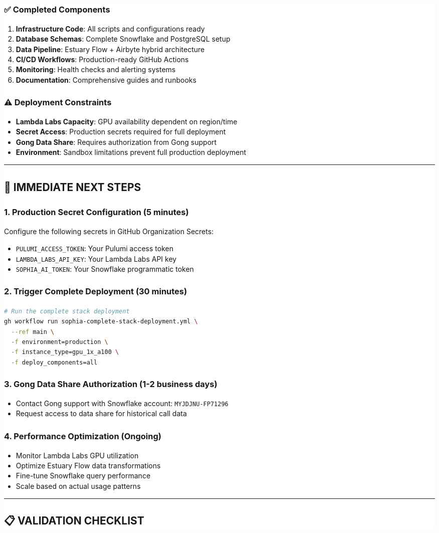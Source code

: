 ### **✅ Completed Components**
1. **Infrastructure Code**: All scripts and configurations ready
2. **Database Schemas**: Complete Snowflake and PostgreSQL setup
3. **Data Pipeline**: Estuary Flow + Airbyte hybrid architecture
4. **CI/CD Workflows**: Production-ready GitHub Actions
5. **Monitoring**: Health checks and alerting systems
6. **Documentation**: Comprehensive guides and runbooks

### **⚠️ Deployment Constraints**
- **Lambda Labs Capacity**: GPU availability dependent on region/time
- **Secret Access**: Production secrets required for full deployment
- **Gong Data Share**: Requires authorization from Gong support
- **Environment**: Sandbox limitations prevent full production deployment

---

## 🎯 **IMMEDIATE NEXT STEPS**

### **1. Production Secret Configuration** (5 minutes)
Configure the following secrets in GitHub Organization Secrets:
- `PULUMI_ACCESS_TOKEN`: Your Pulumi access token
- `LAMBDA_LABS_API_KEY`: Your Lambda Labs API key
- `SOPHIA_AI_TOKEN`: Your Snowflake programmatic token

### **2. Trigger Complete Deployment** (30 minutes)
```bash
# Run the complete stack deployment
gh workflow run sophia-complete-stack-deployment.yml \
  --ref main \
  -f environment=production \
  -f instance_type=gpu_1x_a100 \
  -f deploy_components=all
```

### **3. Gong Data Share Authorization** (1-2 business days)
- Contact Gong support with Snowflake account: `MYJDJNU-FP71296`
- Request access to data share for historical call data

### **4. Performance Optimization** (Ongoing)
- Monitor Lambda Labs GPU utilization
- Optimize Estuary Flow data transformations
- Fine-tune Snowflake query performance
- Scale based on actual usage patterns

---

## 📋 **VALIDATION CHECKLIST**
